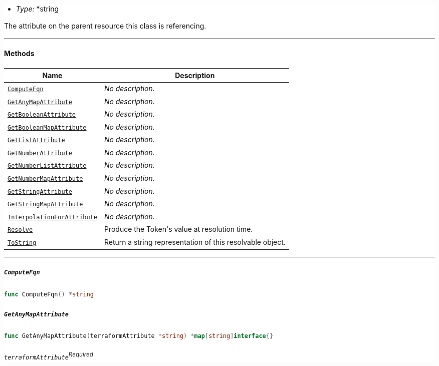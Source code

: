 - *Type:* *string

The attribute on the parent resource this class is referencing.

---

#### Methods <a name="Methods" id="Methods"></a>

| **Name** | **Description** |
| --- | --- |
| <code><a href="#@cdktf/provider-mongodbatlas.dataMongodbatlasStreamInstance.DataMongodbatlasStreamInstanceStreamConfigOutputReference.computeFqn">ComputeFqn</a></code> | *No description.* |
| <code><a href="#@cdktf/provider-mongodbatlas.dataMongodbatlasStreamInstance.DataMongodbatlasStreamInstanceStreamConfigOutputReference.getAnyMapAttribute">GetAnyMapAttribute</a></code> | *No description.* |
| <code><a href="#@cdktf/provider-mongodbatlas.dataMongodbatlasStreamInstance.DataMongodbatlasStreamInstanceStreamConfigOutputReference.getBooleanAttribute">GetBooleanAttribute</a></code> | *No description.* |
| <code><a href="#@cdktf/provider-mongodbatlas.dataMongodbatlasStreamInstance.DataMongodbatlasStreamInstanceStreamConfigOutputReference.getBooleanMapAttribute">GetBooleanMapAttribute</a></code> | *No description.* |
| <code><a href="#@cdktf/provider-mongodbatlas.dataMongodbatlasStreamInstance.DataMongodbatlasStreamInstanceStreamConfigOutputReference.getListAttribute">GetListAttribute</a></code> | *No description.* |
| <code><a href="#@cdktf/provider-mongodbatlas.dataMongodbatlasStreamInstance.DataMongodbatlasStreamInstanceStreamConfigOutputReference.getNumberAttribute">GetNumberAttribute</a></code> | *No description.* |
| <code><a href="#@cdktf/provider-mongodbatlas.dataMongodbatlasStreamInstance.DataMongodbatlasStreamInstanceStreamConfigOutputReference.getNumberListAttribute">GetNumberListAttribute</a></code> | *No description.* |
| <code><a href="#@cdktf/provider-mongodbatlas.dataMongodbatlasStreamInstance.DataMongodbatlasStreamInstanceStreamConfigOutputReference.getNumberMapAttribute">GetNumberMapAttribute</a></code> | *No description.* |
| <code><a href="#@cdktf/provider-mongodbatlas.dataMongodbatlasStreamInstance.DataMongodbatlasStreamInstanceStreamConfigOutputReference.getStringAttribute">GetStringAttribute</a></code> | *No description.* |
| <code><a href="#@cdktf/provider-mongodbatlas.dataMongodbatlasStreamInstance.DataMongodbatlasStreamInstanceStreamConfigOutputReference.getStringMapAttribute">GetStringMapAttribute</a></code> | *No description.* |
| <code><a href="#@cdktf/provider-mongodbatlas.dataMongodbatlasStreamInstance.DataMongodbatlasStreamInstanceStreamConfigOutputReference.interpolationForAttribute">InterpolationForAttribute</a></code> | *No description.* |
| <code><a href="#@cdktf/provider-mongodbatlas.dataMongodbatlasStreamInstance.DataMongodbatlasStreamInstanceStreamConfigOutputReference.resolve">Resolve</a></code> | Produce the Token's value at resolution time. |
| <code><a href="#@cdktf/provider-mongodbatlas.dataMongodbatlasStreamInstance.DataMongodbatlasStreamInstanceStreamConfigOutputReference.toString">ToString</a></code> | Return a string representation of this resolvable object. |

---

##### `ComputeFqn` <a name="ComputeFqn" id="@cdktf/provider-mongodbatlas.dataMongodbatlasStreamInstance.DataMongodbatlasStreamInstanceStreamConfigOutputReference.computeFqn"></a>

```go
func ComputeFqn() *string
```

##### `GetAnyMapAttribute` <a name="GetAnyMapAttribute" id="@cdktf/provider-mongodbatlas.dataMongodbatlasStreamInstance.DataMongodbatlasStreamInstanceStreamConfigOutputReference.getAnyMapAttribute"></a>

```go
func GetAnyMapAttribute(terraformAttribute *string) *map[string]interface{}
```

###### `terraformAttribute`<sup>Required</sup> <a name="terraformAttribute" id="@cdktf/provider-mongodbatlas.dataMongodbatlasStreamInstance.DataMongodbatlasStreamInstanceStreamConfigOutputReference.getAnyMapAttribute.parameter.terraformAttribute"></a>
